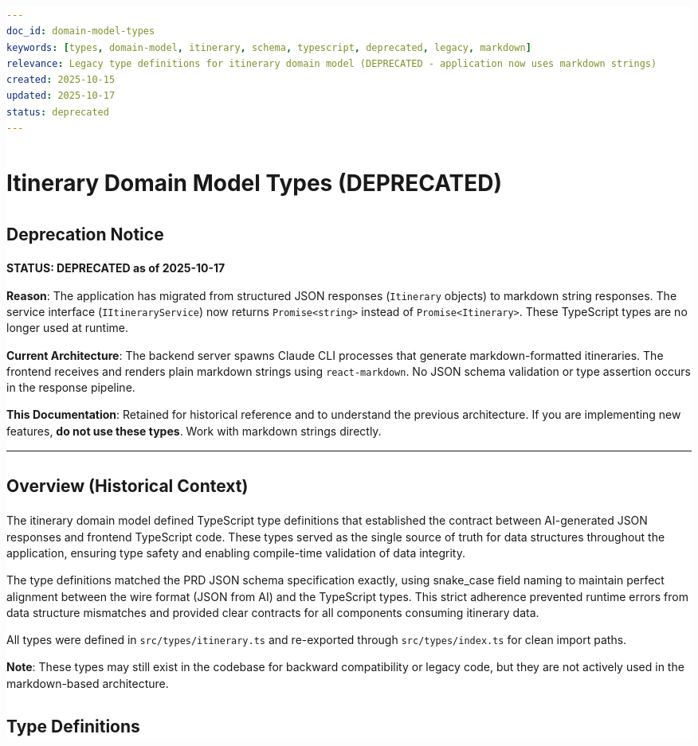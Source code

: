```yaml
---
doc_id: domain-model-types
keywords: [types, domain-model, itinerary, schema, typescript, deprecated, legacy, markdown]
relevance: Legacy type definitions for itinerary domain model (DEPRECATED - application now uses markdown strings)
created: 2025-10-15
updated: 2025-10-17
status: deprecated
---
```


# Itinerary Domain Model Types (DEPRECATED)

## Deprecation Notice

**STATUS: DEPRECATED as of 2025-10-17**

**Reason**: The application has migrated from structured JSON responses (`Itinerary` objects) to markdown string responses. The service interface (`IItineraryService`) now returns `Promise<string>` instead of `Promise<Itinerary>`. These TypeScript types are no longer used at runtime.

**Current Architecture**: The backend server spawns Claude CLI processes that generate markdown-formatted itineraries. The frontend receives and renders plain markdown strings using `react-markdown`. No JSON schema validation or type assertion occurs in the response pipeline.

**This Documentation**: Retained for historical reference and to understand the previous architecture. If you are implementing new features, **do not use these types**. Work with markdown strings directly.

---

## Overview (Historical Context)

The itinerary domain model defined TypeScript type definitions that established the contract between AI-generated JSON responses and frontend TypeScript code. These types served as the single source of truth for data structures throughout the application, ensuring type safety and enabling compile-time validation of data integrity.

The type definitions matched the PRD JSON schema specification exactly, using snake_case field naming to maintain perfect alignment between the wire format (JSON from AI) and the TypeScript types. This strict adherence prevented runtime errors from data structure mismatches and provided clear contracts for all components consuming itinerary data.

All types were defined in `src/types/itinerary.ts` and re-exported through `src/types/index.ts` for clean import paths.

**Note**: These types may still exist in the codebase for backward compatibility or legacy code, but they are not actively used in the markdown-based architecture.

## Type Definitions
